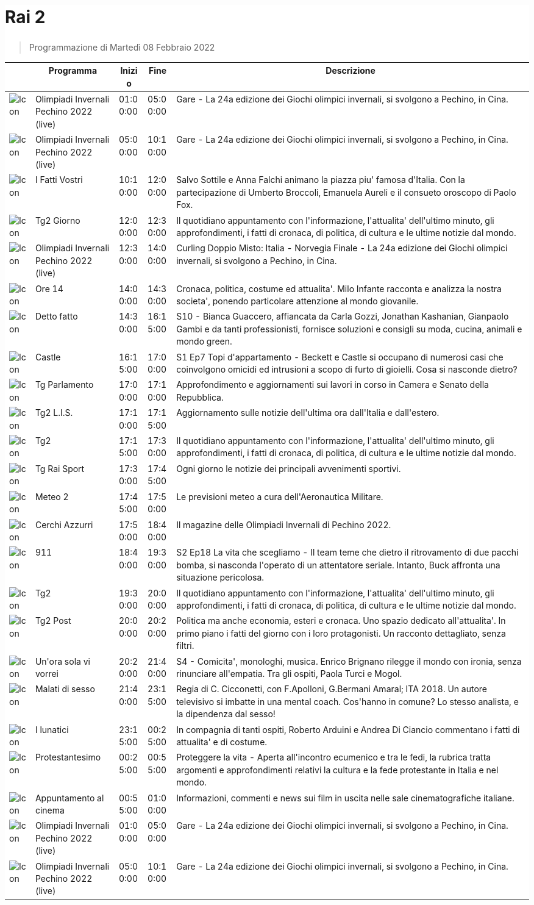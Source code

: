 # Rai 2
> Programmazione di Martedì 08 Febbraio 2022

||Programma|Inizio|Fine|Descrizione|
|---|---|---|---|---|
|![Icon](https://guidatv.sky.it/uuid/dtt_cover_l58VsCKBwnW.png)|Olimpiadi Invernali Pechino 2022 (live)|01:00:00|05:00:00|Gare - La 24a edizione dei Giochi olimpici invernali, si svolgono a Pechino, in Cina.
|![Icon](https://guidatv.sky.it/uuid/dtt_cover_l58VsCKBwnW.png)|Olimpiadi Invernali Pechino 2022 (live)|05:00:00|10:10:00|Gare - La 24a edizione dei Giochi olimpici invernali, si svolgono a Pechino, in Cina.
|![Icon](https://guidatv.sky.it/uuid/dtt_cover_l58VsCKBwnW.png)|I Fatti Vostri|10:10:00|12:00:00|Salvo Sottile e Anna Falchi animano la piazza piu&#039; famosa d&#039;Italia. Con la partecipazione di Umberto Broccoli, Emanuela Aureli e il consueto oroscopo di Paolo Fox.
|![Icon](https://guidatv.sky.it/uuid/dtt_cover_l58VsCKBwnW.png)|Tg2 Giorno|12:00:00|12:30:00|Il quotidiano appuntamento con l&#039;informazione, l&#039;attualita&#039; dell&#039;ultimo minuto, gli approfondimenti, i fatti di cronaca, di politica, di cultura e le ultime notizie dal mondo.
|![Icon](https://guidatv.sky.it/uuid/dtt_cover_l58VsCKBwnW.png)|Olimpiadi Invernali Pechino 2022 (live)|12:30:00|14:00:00|Curling Doppio Misto: Italia - Norvegia Finale - La 24a edizione dei Giochi olimpici invernali, si svolgono a Pechino, in Cina.
|![Icon](https://guidatv.sky.it/uuid/dtt_cover_l58VsCKBwnW.png)|Ore 14|14:00:00|14:30:00|Cronaca, politica, costume ed attualita&#039;. Milo Infante racconta e analizza la nostra societa&#039;, ponendo particolare attenzione al mondo giovanile.
|![Icon](https://guidatv.sky.it/uuid/dtt_cover_l58VsCKBwnW.png)|Detto fatto|14:30:00|16:15:00|S10 - Bianca Guaccero, affiancata da Carla Gozzi, Jonathan Kashanian, Gianpaolo Gambi e da tanti professionisti, fornisce soluzioni e consigli su moda, cucina, animali e mondo green.
|![Icon](https://guidatv.sky.it/uuid/dtt_cover_l58VsCKBwnW.png)|Castle|16:15:00|17:00:00|S1 Ep7 Topi d&#039;appartamento - Beckett e Castle si occupano di numerosi casi che coinvolgono omicidi ed intrusioni a scopo di furto di gioielli. Cosa si nasconde dietro?
|![Icon](https://guidatv.sky.it/uuid/dtt_cover_l58VsCKBwnW.png)|Tg Parlamento|17:00:00|17:10:00|Approfondimento e aggiornamenti sui lavori in corso in Camera e Senato della Repubblica.
|![Icon](https://guidatv.sky.it/uuid/dtt_cover_l58VsCKBwnW.png)|Tg2 L.I.S.|17:10:00|17:15:00|Aggiornamento sulle notizie dell&#039;ultima ora dall&#039;Italia e dall&#039;estero.
|![Icon](https://guidatv.sky.it/uuid/dtt_cover_l58VsCKBwnW.png)|Tg2|17:15:00|17:30:00|Il quotidiano appuntamento con l&#039;informazione, l&#039;attualita&#039; dell&#039;ultimo minuto, gli approfondimenti, i fatti di cronaca, di politica, di cultura e le ultime notizie dal mondo.
|![Icon](https://guidatv.sky.it/uuid/dtt_cover_l58VsCKBwnW.png)|Tg Rai Sport|17:30:00|17:45:00|Ogni giorno le notizie dei principali avvenimenti sportivi.
|![Icon](https://guidatv.sky.it/uuid/dtt_cover_l58VsCKBwnW.png)|Meteo 2|17:45:00|17:50:00|Le previsioni meteo a cura dell&#039;Aeronautica Militare.
|![Icon](https://guidatv.sky.it/uuid/dtt_cover_l58VsCKBwnW.png)|Cerchi Azzurri|17:50:00|18:40:00|Il magazine delle Olimpiadi Invernali di Pechino 2022.
|![Icon](https://guidatv.sky.it/uuid/b2f2a005-bf79-44a2-ae18-ffc184dec760/cover?md5ChecksumParam=660fde007b7f44c6db3e487538dde84a)|911|18:40:00|19:30:00|S2 Ep18 La vita che scegliamo - Il team teme che dietro il ritrovamento di due pacchi bomba, si nasconda l&#039;operato di un attentatore seriale. Intanto, Buck affronta una situazione pericolosa.
|![Icon](https://guidatv.sky.it/uuid/dtt_cover_l58VsCKBwnW.png)|Tg2|19:30:00|20:00:00|Il quotidiano appuntamento con l&#039;informazione, l&#039;attualita&#039; dell&#039;ultimo minuto, gli approfondimenti, i fatti di cronaca, di politica, di cultura e le ultime notizie dal mondo.
|![Icon](https://guidatv.sky.it/uuid/dtt_cover_l58VsCKBwnW.png)|Tg2 Post|20:00:00|20:20:00|Politica ma anche economia, esteri e cronaca. Uno spazio dedicato all&#039;attualita&#039;. In primo piano i fatti del giorno con i loro protagonisti. Un racconto dettagliato, senza filtri.
|![Icon](https://guidatv.sky.it/uuid/dtt_cover_l58VsCKBwnW.png)|Un&#039;ora sola vi vorrei|20:20:00|21:40:00|S4 - Comicita&#039;, monologhi, musica. Enrico Brignano rilegge il mondo con ironia, senza rinunciare all&#039;empatia. Tra gli ospiti, Paola Turci e Mogol.
|![Icon](https://guidatv.sky.it/uuid/f0c2f283-fa30-45f7-b9c7-36f70b32585b/cover?md5ChecksumParam=dd5a13ec7ecdc134c88295c1dfed6840)|Malati di sesso|21:40:00|23:15:00|Regia di C. Cicconetti, con F.Apolloni, G.Bermani Amaral; ITA 2018. Un autore televisivo si imbatte in una mental coach. Cos&#039;hanno in comune? Lo stesso analista, e la dipendenza dal sesso!
|![Icon](https://guidatv.sky.it/uuid/dtt_cover_l58VsCKBwnW.png)|I lunatici|23:15:00|00:25:00|In compagnia di tanti ospiti, Roberto Arduini e Andrea Di Ciancio commentano i fatti di attualita&#039; e di costume.
|![Icon](https://guidatv.sky.it/uuid/dtt_cover_l58VsCKBwnW.png)|Protestantesimo|00:25:00|00:55:00|Proteggere la vita - Aperta all&#039;incontro ecumenico e tra le fedi, la rubrica tratta argomenti e approfondimenti relativi la cultura e la fede protestante in Italia e nel mondo.
|![Icon](https://guidatv.sky.it/uuid/dtt_cover_l58VsCKBwnW.png)|Appuntamento al cinema|00:55:00|01:00:00|Informazioni, commenti e news sui film in uscita nelle sale cinematografiche italiane.
|![Icon](https://guidatv.sky.it/uuid/dtt_cover_l58VsCKBwnW.png)|Olimpiadi Invernali Pechino 2022 (live)|01:00:00|05:00:00|Gare - La 24a edizione dei Giochi olimpici invernali, si svolgono a Pechino, in Cina.
|![Icon](https://guidatv.sky.it/uuid/dtt_cover_l58VsCKBwnW.png)|Olimpiadi Invernali Pechino 2022 (live)|05:00:00|10:10:00|Gare - La 24a edizione dei Giochi olimpici invernali, si svolgono a Pechino, in Cina.